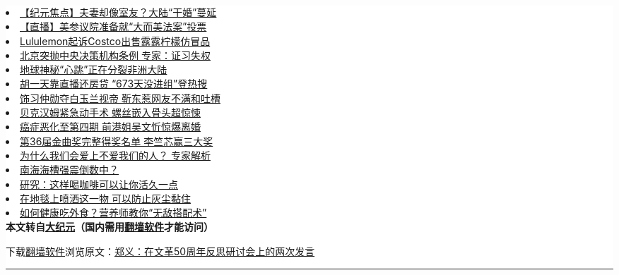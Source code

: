 <li><a href="https://github.com/1992513/djy/blob/master/gb/25/7/1/n14542702.md#1">【纪元焦点】夫妻却像室友？大陆“干婚”蔓延</a></li>
<li><a href="https://github.com/1992513/djy/blob/master/gb/25/7/1/n14542740.md#1">【直播】美参议院准备就“大而美法案”投票</a></li>
<li><a href="https://github.com/1992513/djy/blob/master/gb/25/6/29/n14541430.md#1">Lululemon起诉Costco出售露露柠檬仿冒品</a></li>
<li><a href="https://github.com/1992513/djy/blob/master/gb/25/6/30/n14541824.md#1">北京突抛中央决策机构条例 专家：证习失权</a></li>
<li><a href="https://github.com/1992513/djy/blob/master/gb/25/6/30/n14541585.md#1">地球神秘“心跳”正在分裂非洲大陆</a></li>
<li><a href="https://github.com/1992513/djy/blob/master/gb/25/6/30/n14542229.md#1">胡一天靠直播还房贷 “673天没进组”登热搜</a></li>
<li><a href="https://github.com/1992513/djy/blob/master/gb/25/6/30/n14542143.md#1">饰习仲勋夺白玉兰视帝 靳东惹网友不满和吐槽</a></li>
<li><a href="https://github.com/1992513/djy/blob/master/gb/25/6/29/n14541038.md#1">贝克汉姆紧急动手术 螺丝嵌入骨头超惊悚</a></li>
<li><a href="https://github.com/1992513/djy/blob/master/gb/25/6/28/n14541022.md#1">癌症恶化至第四期 前港姐吴文忻惊爆离婚</a></li>
<li><a href="https://github.com/1992513/djy/blob/master/gb/25/6/28/n14540672.md#1">第36届金曲奖完整得奖名单 李竺芯赢三大奖</a></li>
<li><a href="https://github.com/1992513/djy/blob/master/gb/25/6/29/n14541283.md#1">为什么我们会爱上不爱我们的人？ 专家解析</a></li>
<li><a href="https://github.com/1992513/djy/blob/master/gb/25/6/29/n14541558.md#1">南海海槽强震倒数中？</a></li>
<li><a href="https://github.com/1992513/djy/blob/master/gb/25/7/1/n14542520.md#1">研究：这样喝咖啡可以让你活久一点</a></li>
<li><a href="https://github.com/1992513/djy/blob/master/gb/25/6/30/n14541784.md#1">在地毯上喷洒这一物 可以防止灰尘黏住</a></li>
<li><a href="https://github.com/1992513/djy/blob/master/gb/25/6/21/n14536093.md#1">如何健康吃外食？营养师教你“无敌搭配术”</a></li>
<strong>本文转自<a href="https://www.epochtimes.com">大纪元</a>（国内需用<a href="https://github.com/1992513/www/blob/master/README.md#8">翻墙软件</a>才能访问）</strong><p>下载<a href="https://github.com/1992513/www/blob/master/README.md#8">翻墙软件</a>浏览原文：<a href="https://www.epochtimes.com/gb/16/8/26/n8237870.htm">郑义：在文革50周年反思研讨会上的两次发言</a></p><hr>